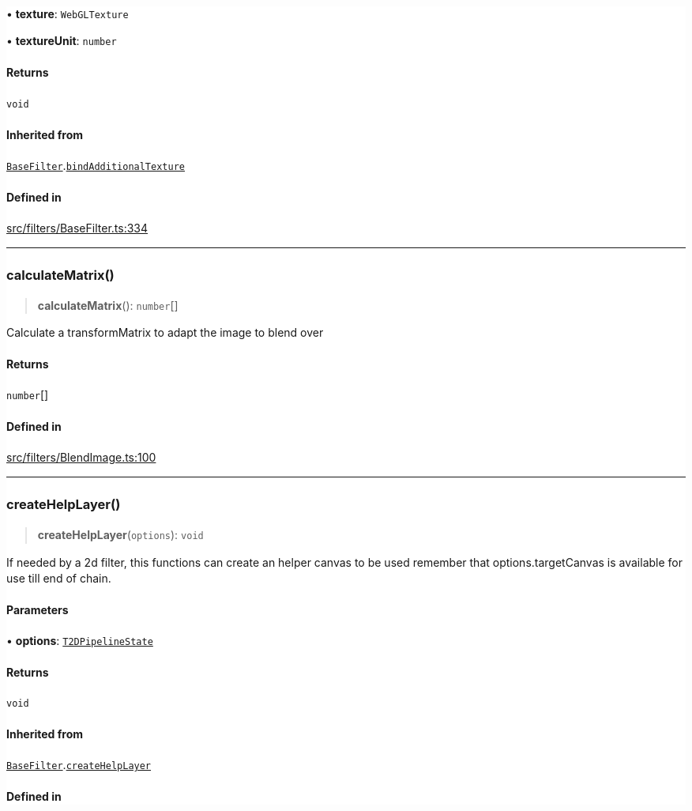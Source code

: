• **texture**: `WebGLTexture`

• **textureUnit**: `number`

#### Returns

`void`

#### Inherited from

[`BaseFilter`](/api/namespaces/filters/classes/basefilter/).[`bindAdditionalTexture`](/api/namespaces/filters/classes/basefilter/#bindadditionaltexture)

#### Defined in

[src/filters/BaseFilter.ts:334](https://github.com/fabricjs/fabric.js/blob/a0b4adf41e0a1fd81824114cedd4c32bfb8cac25/src/filters/BaseFilter.ts#L334)

***

### calculateMatrix()

> **calculateMatrix**(): `number`[]

Calculate a transformMatrix to adapt the image to blend over

#### Returns

`number`[]

#### Defined in

[src/filters/BlendImage.ts:100](https://github.com/fabricjs/fabric.js/blob/a0b4adf41e0a1fd81824114cedd4c32bfb8cac25/src/filters/BlendImage.ts#L100)

***

### createHelpLayer()

> **createHelpLayer**(`options`): `void`

If needed by a 2d filter, this functions can create an helper canvas to be used
remember that options.targetCanvas is available for use till end of chain.

#### Parameters

• **options**: [`T2DPipelineState`](/api/type-aliases/t2dpipelinestate/)

#### Returns

`void`

#### Inherited from

[`BaseFilter`](/api/namespaces/filters/classes/basefilter/).[`createHelpLayer`](/api/namespaces/filters/classes/basefilter/#createhelplayer)

#### Defined in
